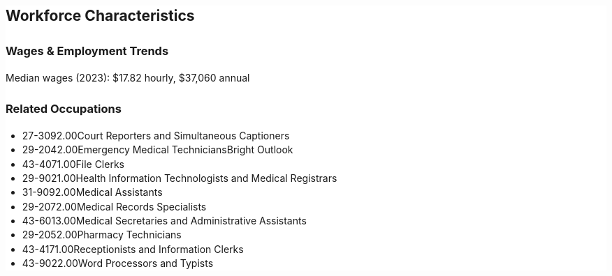 ## Workforce Characteristics
### Wages & Employment Trends
Median wages (2023): $17.82 hourly, $37,060 annual

### Related Occupations
- 27-3092.00Court Reporters and Simultaneous Captioners
- 29-2042.00Emergency Medical TechniciansBright Outlook
- 43-4071.00File Clerks
- 29-9021.00Health Information Technologists and Medical Registrars
- 31-9092.00Medical Assistants
- 29-2072.00Medical Records Specialists
- 43-6013.00Medical Secretaries and Administrative Assistants
- 29-2052.00Pharmacy Technicians
- 43-4171.00Receptionists and Information Clerks
- 43-9022.00Word Processors and Typists